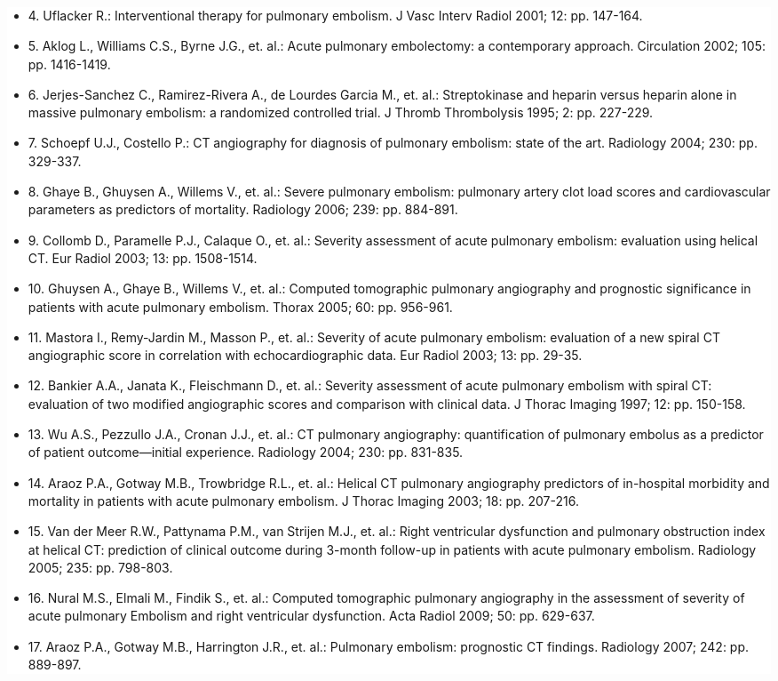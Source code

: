 
- 4\. Uflacker R.: Interventional therapy for pulmonary embolism. J Vasc Interv Radiol 2001; 12: pp. 147-164.


- 5\. Aklog L., Williams C.S., Byrne J.G., et. al.: Acute pulmonary embolectomy: a contemporary approach. Circulation 2002; 105: pp. 1416-1419.


- 6\. Jerjes-Sanchez C., Ramirez-Rivera A., de Lourdes Garcia M., et. al.: Streptokinase and heparin versus heparin alone in massive pulmonary embolism: a randomized controlled trial. J Thromb Thrombolysis 1995; 2: pp. 227-229.


- 7\. Schoepf U.J., Costello P.: CT angiography for diagnosis of pulmonary embolism: state of the art. Radiology 2004; 230: pp. 329-337.


- 8\. Ghaye B., Ghuysen A., Willems V., et. al.: Severe pulmonary embolism: pulmonary artery clot load scores and cardiovascular parameters as predictors of mortality. Radiology 2006; 239: pp. 884-891.


- 9\. Collomb D., Paramelle P.J., Calaque O., et. al.: Severity assessment of acute pulmonary embolism: evaluation using helical CT. Eur Radiol 2003; 13: pp. 1508-1514.


- 10\. Ghuysen A., Ghaye B., Willems V., et. al.: Computed tomographic pulmonary angiography and prognostic significance in patients with acute pulmonary embolism. Thorax 2005; 60: pp. 956-961.


- 11\. Mastora I., Remy-Jardin M., Masson P., et. al.: Severity of acute pulmonary embolism: evaluation of a new spiral CT angiographic score in correlation with echocardiographic data. Eur Radiol 2003; 13: pp. 29-35.


- 12\. Bankier A.A., Janata K., Fleischmann D., et. al.: Severity assessment of acute pulmonary embolism with spiral CT: evaluation of two modified angiographic scores and comparison with clinical data. J Thorac Imaging 1997; 12: pp. 150-158.


- 13\. Wu A.S., Pezzullo J.A., Cronan J.J., et. al.: CT pulmonary angiography: quantification of pulmonary embolus as a predictor of patient outcome—initial experience. Radiology 2004; 230: pp. 831-835.


- 14\. Araoz P.A., Gotway M.B., Trowbridge R.L., et. al.: Helical CT pulmonary angiography predictors of in-hospital morbidity and mortality in patients with acute pulmonary embolism. J Thorac Imaging 2003; 18: pp. 207-216.


- 15\. Van der Meer R.W., Pattynama P.M., van Strijen M.J., et. al.: Right ventricular dysfunction and pulmonary obstruction index at helical CT: prediction of clinical outcome during 3-month follow-up in patients with acute pulmonary embolism. Radiology 2005; 235: pp. 798-803.


- 16\. Nural M.S., Elmali M., Findik S., et. al.: Computed tomographic pulmonary angiography in the assessment of severity of acute pulmonary Embolism and right ventricular dysfunction. Acta Radiol 2009; 50: pp. 629-637.


- 17\. Araoz P.A., Gotway M.B., Harrington J.R., et. al.: Pulmonary embolism: prognostic CT findings. Radiology 2007; 242: pp. 889-897.
